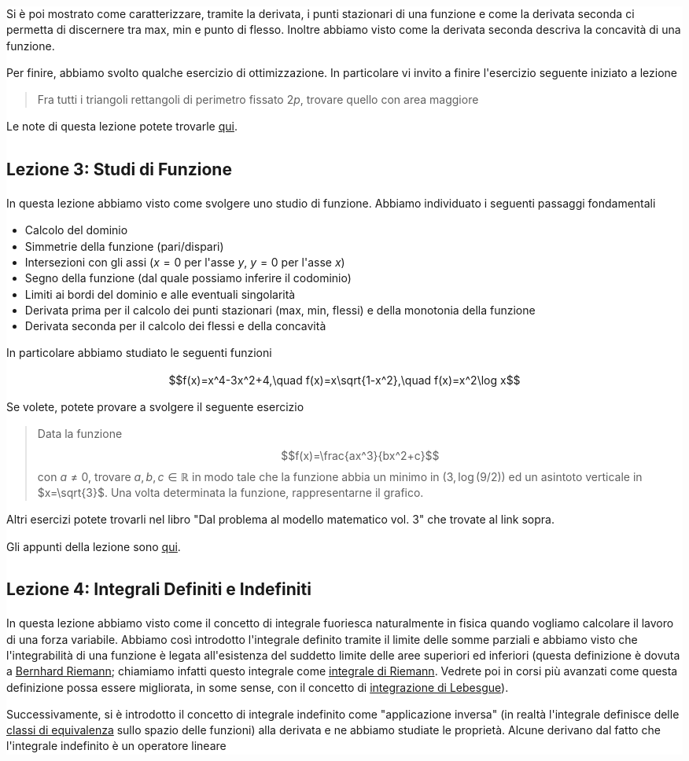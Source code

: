 Si è poi mostrato come caratterizzare, tramite la derivata, i punti stazionari di una funzione e come la derivata seconda ci permetta di discernere tra max, min e punto di flesso. Inoltre abbiamo visto come la derivata seconda descriva la concavità di una funzione.

Per finire, abbiamo svolto qualche esercizio di ottimizzazione. In particolare vi invito a finire l'esercizio seguente iniziato a lezione

> Fra tutti i triangoli rettangoli di perimetro fissato $2p$, trovare quello con area maggiore

Le note di questa lezione potete trovarle [qui](http://DavideMorgante.github.io/files/PrepMath/Lezione2.pdf).

## Lezione 3: Studi di Funzione
In questa lezione abbiamo visto come svolgere uno studio di funzione. Abbiamo individuato i seguenti passaggi fondamentali

  * Calcolo del dominio
  * Simmetrie della funzione (pari/dispari)
  * Intersezioni con gli assi ($x=0$ per l'asse $y$, $y=0$ per l'asse $x$)
  * Segno della funzione (dal quale possiamo inferire il codominio)
  * Limiti ai bordi del dominio e alle eventuali singolarità
  * Derivata prima per il calcolo dei punti stazionari (max, min, flessi) e della monotonia della funzione
  * Derivata seconda per il calcolo dei flessi e della concavità

In particolare abbiamo studiato le seguenti funzioni

 $$f(x)=x^4-3x^2+4,\quad f(x)=x\sqrt{1-x^2},\quad f(x)=x^2\log x$$

Se volete, potete provare a svolgere il seguente esercizio

> Data la funzione $$f(x)=\frac{ax^3}{bx^2+c}$$ con $a\neq 0$, trovare $a,b,c\in\mathbb{R}$ in modo tale che la funzione abbia un minimo in $(3,\log(9/2))$ ed un asintoto verticale in $x=\sqrt{3}$. Una volta determinata la funzione, rappresentarne il grafico.

Altri esercizi potete trovarli nel libro "Dal problema al modello matematico vol. 3" che trovate al link sopra.

Gli appunti della lezione sono [qui](http://DavideMorgante.github.io/files/PrepMath/Lezione3.pdf).

## Lezione 4: Integrali Definiti e Indefiniti
In questa lezione abbiamo visto come il concetto di integrale fuoriesca naturalmente in fisica quando vogliamo calcolare il lavoro di una forza variabile. Abbiamo così introdotto l'integrale definito tramite il limite delle somme parziali e abbiamo visto che l'integrabilità di una funzione è legata all'esistenza del suddetto limite delle aree superiori ed inferiori (questa definizione è dovuta a [Bernhard Riemann](https://it.wikipedia.org/wiki/Bernhard_Riemann); chiamiamo infatti questo integrale come [integrale di Riemann](https://en.wikipedia.org/wiki/Riemann_integral). Vedrete poi in corsi più avanzati come questa definizione possa essere migliorata, in some sense, con il concetto di [integrazione di Lebesgue](https://en.wikipedia.org/wiki/Lebesgue_integration)).

Successivamente, si è introdotto il concetto di integrale indefinito come "applicazione inversa" (in realtà l'integrale definisce delle [classi di equivalenza](https://en.wikipedia.org/wiki/Equivalence_class) sullo spazio delle funzioni) alla derivata e ne abbiamo studiate le proprietà. Alcune derivano dal fatto che l'integrale indefinito è un operatore lineare
